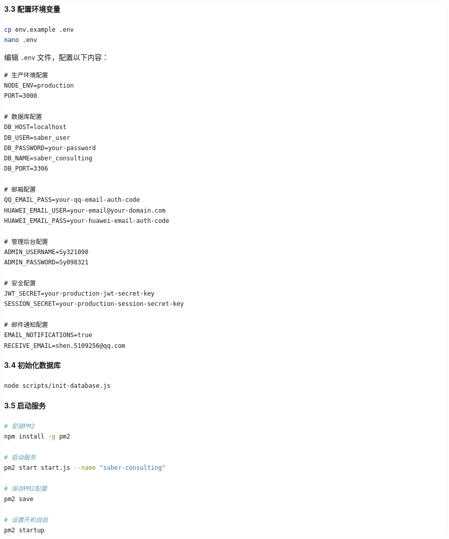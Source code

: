 #### 3.3 配置环境变量
```bash
cp env.example .env
nano .env
```

编辑 `.env` 文件，配置以下内容：
```env
# 生产环境配置
NODE_ENV=production
PORT=3000

# 数据库配置
DB_HOST=localhost
DB_USER=saber_user
DB_PASSWORD=your-password
DB_NAME=saber_consulting
DB_PORT=3306

# 邮箱配置
QQ_EMAIL_PASS=your-qq-email-auth-code
HUAWEI_EMAIL_USER=your-email@your-domain.com
HUAWEI_EMAIL_PASS=your-huawei-email-auth-code

# 管理后台配置
ADMIN_USERNAME=Sy321098
ADMIN_PASSWORD=Sy098321

# 安全配置
JWT_SECRET=your-production-jwt-secret-key
SESSION_SECRET=your-production-session-secret-key

# 邮件通知配置
EMAIL_NOTIFICATIONS=true
RECEIVE_EMAIL=shen.5109256@qq.com
```

#### 3.4 初始化数据库
```bash
node scripts/init-database.js
```

#### 3.5 启动服务
```bash
# 安装PM2
npm install -g pm2

# 启动服务
pm2 start start.js --name "saber-consulting"

# 保存PM2配置
pm2 save

# 设置开机自启
pm2 startup
```
